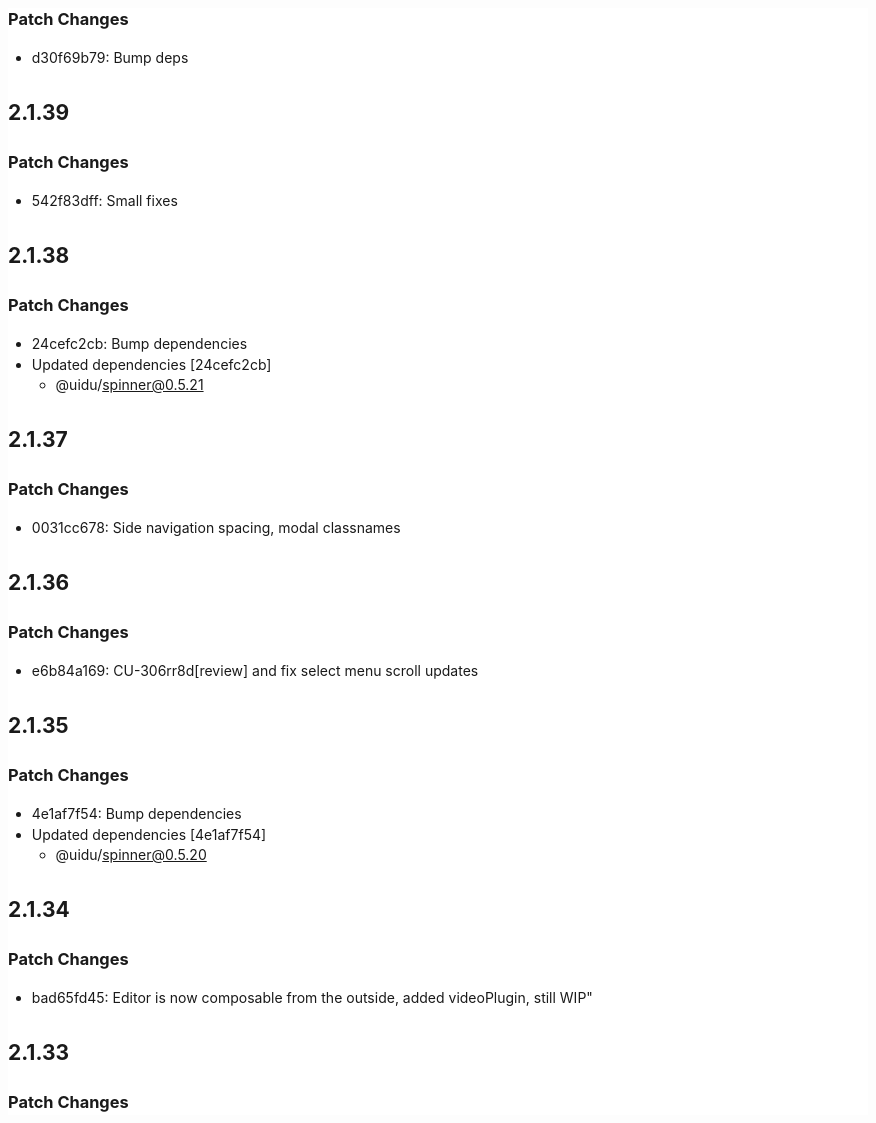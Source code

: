 ### Patch Changes

- d30f69b79: Bump deps

## 2.1.39

### Patch Changes

- 542f83dff: Small fixes

## 2.1.38

### Patch Changes

- 24cefc2cb: Bump dependencies
- Updated dependencies [24cefc2cb]
  - @uidu/spinner@0.5.21

## 2.1.37

### Patch Changes

- 0031cc678: Side navigation spacing, modal classnames

## 2.1.36

### Patch Changes

- e6b84a169: CU-306rr8d[review] and fix select menu scroll updates

## 2.1.35

### Patch Changes

- 4e1af7f54: Bump dependencies
- Updated dependencies [4e1af7f54]
  - @uidu/spinner@0.5.20

## 2.1.34

### Patch Changes

- bad65fd45: Editor is now composable from the outside, added videoPlugin, still WIP"

## 2.1.33

### Patch Changes
